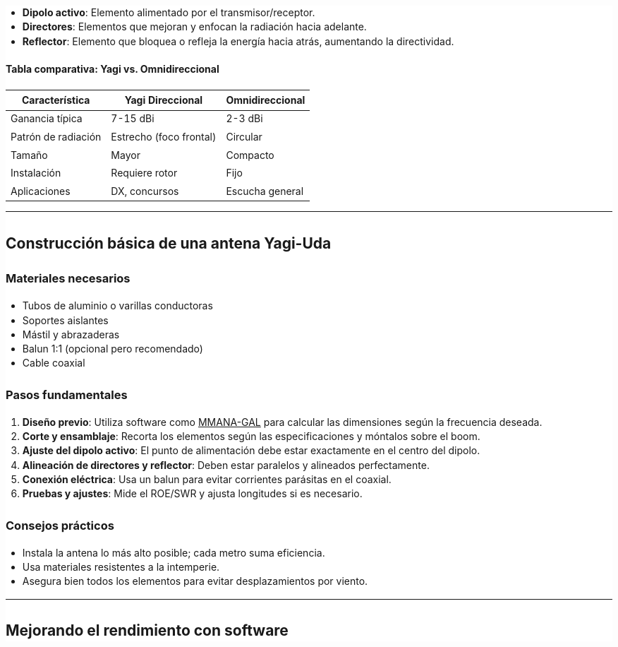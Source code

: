 - **Dipolo activo**: Elemento alimentado por el transmisor/receptor.
- **Directores**: Elementos que mejoran y enfocan la radiación hacia adelante.
- **Reflector**: Elemento que bloquea o refleja la energía hacia atrás, aumentando la directividad.

#### Tabla comparativa: Yagi vs. Omnidireccional

| Característica      | Yagi Direccional         | Omnidireccional         |
|---------------------|-------------------------|------------------------|
| Ganancia típica     | 7-15 dBi                | 2-3 dBi                |
| Patrón de radiación | Estrecho (foco frontal) | Circular               |
| Tamaño              | Mayor                   | Compacto               |
| Instalación         | Requiere rotor          | Fijo                   |
| Aplicaciones        | DX, concursos           | Escucha general        |

---

## Construcción básica de una antena Yagi-Uda

### Materiales necesarios

- Tubos de aluminio o varillas conductoras
- Soportes aislantes
- Mástil y abrazaderas
- Balun 1:1 (opcional pero recomendado)
- Cable coaxial

### Pasos fundamentales

1. **Diseño previo**: Utiliza software como [MMANA-GAL](https://www.qsl.net/mmana/) para calcular las dimensiones según la frecuencia deseada.
2. **Corte y ensamblaje**: Recorta los elementos según las especificaciones y móntalos sobre el boom.
3. **Ajuste del dipolo activo**: El punto de alimentación debe estar exactamente en el centro del dipolo.
4. **Alineación de directores y reflector**: Deben estar paralelos y alineados perfectamente.
5. **Conexión eléctrica**: Usa un balun para evitar corrientes parásitas en el coaxial.
6. **Pruebas y ajustes**: Mide el ROE/SWR y ajusta longitudes si es necesario.

### Consejos prácticos

- Instala la antena lo más alto posible; cada metro suma eficiencia.
- Usa materiales resistentes a la intemperie.
- Asegura bien todos los elementos para evitar desplazamientos por viento.

---

## Mejorando el rendimiento con software
